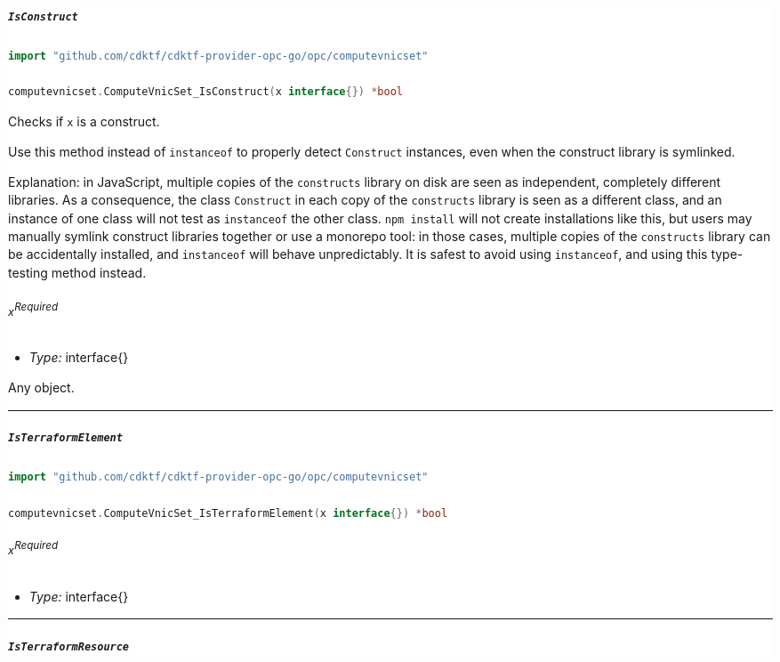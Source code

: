 
##### `IsConstruct` <a name="IsConstruct" id="@cdktf/provider-opc.computeVnicSet.ComputeVnicSet.isConstruct"></a>

```go
import "github.com/cdktf/cdktf-provider-opc-go/opc/computevnicset"

computevnicset.ComputeVnicSet_IsConstruct(x interface{}) *bool
```

Checks if `x` is a construct.

Use this method instead of `instanceof` to properly detect `Construct`
instances, even when the construct library is symlinked.

Explanation: in JavaScript, multiple copies of the `constructs` library on
disk are seen as independent, completely different libraries. As a
consequence, the class `Construct` in each copy of the `constructs` library
is seen as a different class, and an instance of one class will not test as
`instanceof` the other class. `npm install` will not create installations
like this, but users may manually symlink construct libraries together or
use a monorepo tool: in those cases, multiple copies of the `constructs`
library can be accidentally installed, and `instanceof` will behave
unpredictably. It is safest to avoid using `instanceof`, and using
this type-testing method instead.

###### `x`<sup>Required</sup> <a name="x" id="@cdktf/provider-opc.computeVnicSet.ComputeVnicSet.isConstruct.parameter.x"></a>

- *Type:* interface{}

Any object.

---

##### `IsTerraformElement` <a name="IsTerraformElement" id="@cdktf/provider-opc.computeVnicSet.ComputeVnicSet.isTerraformElement"></a>

```go
import "github.com/cdktf/cdktf-provider-opc-go/opc/computevnicset"

computevnicset.ComputeVnicSet_IsTerraformElement(x interface{}) *bool
```

###### `x`<sup>Required</sup> <a name="x" id="@cdktf/provider-opc.computeVnicSet.ComputeVnicSet.isTerraformElement.parameter.x"></a>

- *Type:* interface{}

---

##### `IsTerraformResource` <a name="IsTerraformResource" id="@cdktf/provider-opc.computeVnicSet.ComputeVnicSet.isTerraformResource"></a>
